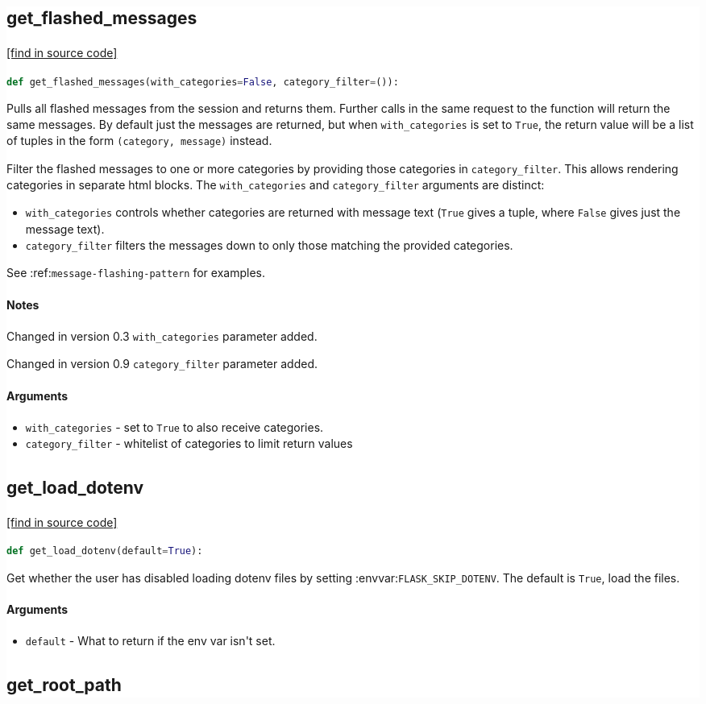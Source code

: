 ## get_flashed_messages

[[find in source code]](..\..\..\..\..\env\Lib\site-packages\flask\helpers.py#L429)

```python
def get_flashed_messages(with_categories=False, category_filter=()):
```

Pulls all flashed messages from the session and returns them.
Further calls in the same request to the function will return
the same messages.  By default just the messages are returned,
but when `with_categories` is set to ``True``, the return value will
be a list of tuples in the form ``(category, message)`` instead.

Filter the flashed messages to one or more categories by providing those
categories in `category_filter`.  This allows rendering categories in
separate html blocks.  The `with_categories` and `category_filter`
arguments are distinct:

* `with_categories` controls whether categories are returned with message
  text (``True`` gives a tuple, where ``False`` gives just the message text).
* `category_filter` filters the messages down to only those matching the
  provided categories.

See :ref:`message-flashing-pattern` for examples.

#### Notes

Changed in version 0.3
   `with_categories` parameter added.

Changed in version 0.9
    `category_filter` parameter added.

#### Arguments

- `with_categories` - set to ``True`` to also receive categories.
- `category_filter` - whitelist of categories to limit return values

## get_load_dotenv

[[find in source code]](..\..\..\..\..\env\Lib\site-packages\flask\helpers.py#L78)

```python
def get_load_dotenv(default=True):
```

Get whether the user has disabled loading dotenv files by setting
:envvar:`FLASK_SKIP_DOTENV`. The default is ``True``, load the
files.

#### Arguments

- `default` - What to return if the env var isn't set.

## get_root_path
